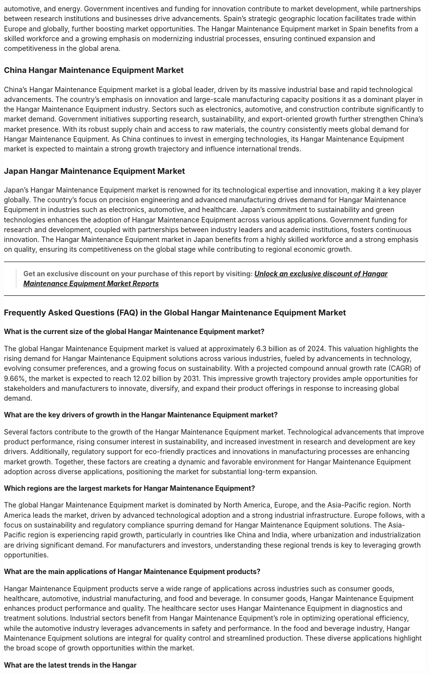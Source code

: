 automotive, and energy. Government incentives and funding for innovation contribute to market development, while partnerships between research institutions and businesses drive advancements. Spain&rsquo;s strategic geographic location facilitates trade within Europe and globally, further boosting market opportunities. The Hangar Maintenance Equipment market in Spain benefits from a skilled workforce and a growing emphasis on modernizing industrial processes, ensuring continued expansion and competitiveness in the global arena.</p><h3>China Hangar Maintenance Equipment Market</h3><p>China&rsquo;s Hangar Maintenance Equipment market is a global leader, driven by its massive industrial base and rapid technological advancements. The country&rsquo;s emphasis on innovation and large-scale manufacturing capacity positions it as a dominant player in the Hangar Maintenance Equipment industry. Sectors such as electronics, automotive, and construction contribute significantly to market demand. Government initiatives supporting research, sustainability, and export-oriented growth further strengthen China&rsquo;s market presence. With its robust supply chain and access to raw materials, the country consistently meets global demand for Hangar Maintenance Equipment. As China continues to invest in emerging technologies, its Hangar Maintenance Equipment market is expected to maintain a strong growth trajectory and influence international trends.</p><h3>Japan Hangar Maintenance Equipment Market</h3><p>Japan&rsquo;s Hangar Maintenance Equipment market is renowned for its technological expertise and innovation, making it a key player globally. The country&rsquo;s focus on precision engineering and advanced manufacturing drives demand for Hangar Maintenance Equipment in industries such as electronics, automotive, and healthcare. Japan&rsquo;s commitment to sustainability and green technologies enhances the adoption of Hangar Maintenance Equipment across various applications. Government funding for research and development, coupled with partnerships between industry leaders and academic institutions, fosters continuous innovation. The Hangar Maintenance Equipment market in Japan benefits from a highly skilled workforce and a strong emphasis on quality, ensuring its competitiveness on the global stage while contributing to regional economic growth.</p><hr /><blockquote><p><strong>Get an exclusive discount on your purchase of this report by visiting: <em><a href="://marketresearchpulse.com/ask-for-discount/138536?utm_source=Github&amp;utm_medium=091">Unlock an exclusive discount of Hangar Maintenance Equipment Market Reports</a></em>&nbsp;</strong></p></blockquote><hr /><h3>Frequently Asked Questions (FAQ) in the Global Hangar Maintenance Equipment Market</h3><p><strong>What is the current size of the global Hangar Maintenance Equipment market?</strong></p><p>The global Hangar Maintenance Equipment market is valued at approximately 6.3 billion as of 2024. This valuation highlights the rising demand for Hangar Maintenance Equipment solutions across various industries, fueled by advancements in technology, evolving consumer preferences, and a growing focus on sustainability. With a projected compound annual growth rate (CAGR) of 9.66%, the market is expected to reach 12.02 billion by 2031. This impressive growth trajectory provides ample opportunities for stakeholders and manufacturers to innovate, diversify, and expand their product offerings in response to increasing global demand.</p><p><strong>What are the key drivers of growth in the Hangar Maintenance Equipment market?</strong></p><p>Several factors contribute to the growth of the Hangar Maintenance Equipment market. Technological advancements that improve product performance, rising consumer interest in sustainability, and increased investment in research and development are key drivers. Additionally, regulatory support for eco-friendly practices and innovations in manufacturing processes are enhancing market growth. Together, these factors are creating a dynamic and favorable environment for Hangar Maintenance Equipment adoption across diverse applications, positioning the market for substantial long-term expansion.</p><p><strong>Which regions are the largest markets for Hangar Maintenance Equipment?</strong></p><p>The global Hangar Maintenance Equipment market is dominated by North America, Europe, and the Asia-Pacific region. North America leads the market, driven by advanced technological adoption and a strong industrial infrastructure. Europe follows, with a focus on sustainability and regulatory compliance spurring demand for Hangar Maintenance Equipment solutions. The Asia-Pacific region is experiencing rapid growth, particularly in countries like China and India, where urbanization and industrialization are driving significant demand. For manufacturers and investors, understanding these regional trends is key to leveraging growth opportunities.</p><p><strong>What are the main applications of Hangar Maintenance Equipment products?</strong></p><p>Hangar Maintenance Equipment products serve a wide range of applications across industries such as consumer goods, healthcare, automotive, industrial manufacturing, and food and beverage. In consumer goods, Hangar Maintenance Equipment enhances product performance and quality. The healthcare sector uses Hangar Maintenance Equipment in diagnostics and treatment solutions. Industrial sectors benefit from Hangar Maintenance Equipment&rsquo;s role in optimizing operational efficiency, while the automotive industry leverages advancements in safety and performance. In the food and beverage industry, Hangar Maintenance Equipment solutions are integral for quality control and streamlined production. These diverse applications highlight the broad scope of growth opportunities within the market.</p><p><strong>What are the latest trends in the Hangar